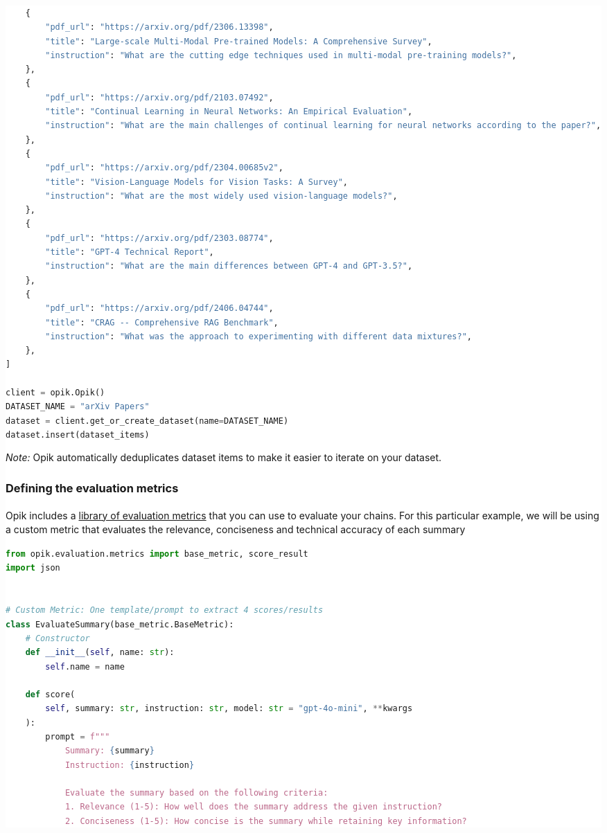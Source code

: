 ```python
    {
        "pdf_url": "https://arxiv.org/pdf/2306.13398",
        "title": "Large-scale Multi-Modal Pre-trained Models: A Comprehensive Survey",
        "instruction": "What are the cutting edge techniques used in multi-modal pre-training models?",
    },
    {
        "pdf_url": "https://arxiv.org/pdf/2103.07492",
        "title": "Continual Learning in Neural Networks: An Empirical Evaluation",
        "instruction": "What are the main challenges of continual learning for neural networks according to the paper?",
    },
    {
        "pdf_url": "https://arxiv.org/pdf/2304.00685v2",
        "title": "Vision-Language Models for Vision Tasks: A Survey",
        "instruction": "What are the most widely used vision-language models?",
    },
    {
        "pdf_url": "https://arxiv.org/pdf/2303.08774",
        "title": "GPT-4 Technical Report",
        "instruction": "What are the main differences between GPT-4 and GPT-3.5?",
    },
    {
        "pdf_url": "https://arxiv.org/pdf/2406.04744",
        "title": "CRAG -- Comprehensive RAG Benchmark",
        "instruction": "What was the approach to experimenting with different data mixtures?",
    },
]

client = opik.Opik()
DATASET_NAME = "arXiv Papers"
dataset = client.get_or_create_dataset(name=DATASET_NAME)
dataset.insert(dataset_items)
```

*Note:* Opik automatically deduplicates dataset items to make it easier to iterate on your dataset.

### Defining the evaluation metrics

Opik includes a [library of evaluation metrics](https://www.comet.com/docs/opik/evaluation/metrics/overview) that you can use to evaluate your chains. For this particular example, we will be using a custom metric that evaluates the relevance, conciseness and technical accuracy of each summary


```python
from opik.evaluation.metrics import base_metric, score_result
import json


# Custom Metric: One template/prompt to extract 4 scores/results
class EvaluateSummary(base_metric.BaseMetric):
    # Constructor
    def __init__(self, name: str):
        self.name = name

    def score(
        self, summary: str, instruction: str, model: str = "gpt-4o-mini", **kwargs
    ):
        prompt = f"""
            Summary: {summary}
            Instruction: {instruction}

            Evaluate the summary based on the following criteria:
            1. Relevance (1-5): How well does the summary address the given instruction?
            2. Conciseness (1-5): How concise is the summary while retaining key information?
```